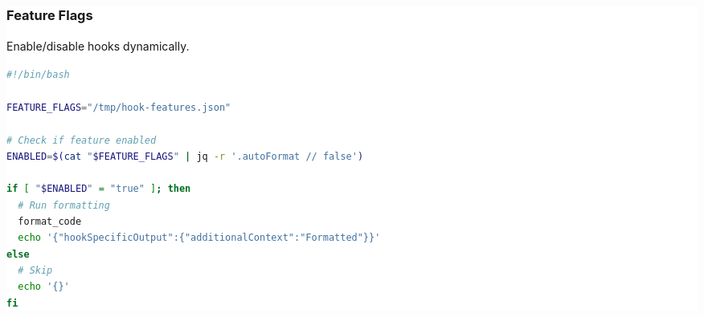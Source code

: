 ### Feature Flags
Enable/disable hooks dynamically.

```bash
#!/bin/bash

FEATURE_FLAGS="/tmp/hook-features.json"

# Check if feature enabled
ENABLED=$(cat "$FEATURE_FLAGS" | jq -r '.autoFormat // false')

if [ "$ENABLED" = "true" ]; then
  # Run formatting
  format_code
  echo '{"hookSpecificOutput":{"additionalContext":"Formatted"}}'
else
  # Skip
  echo '{}'
fi
```